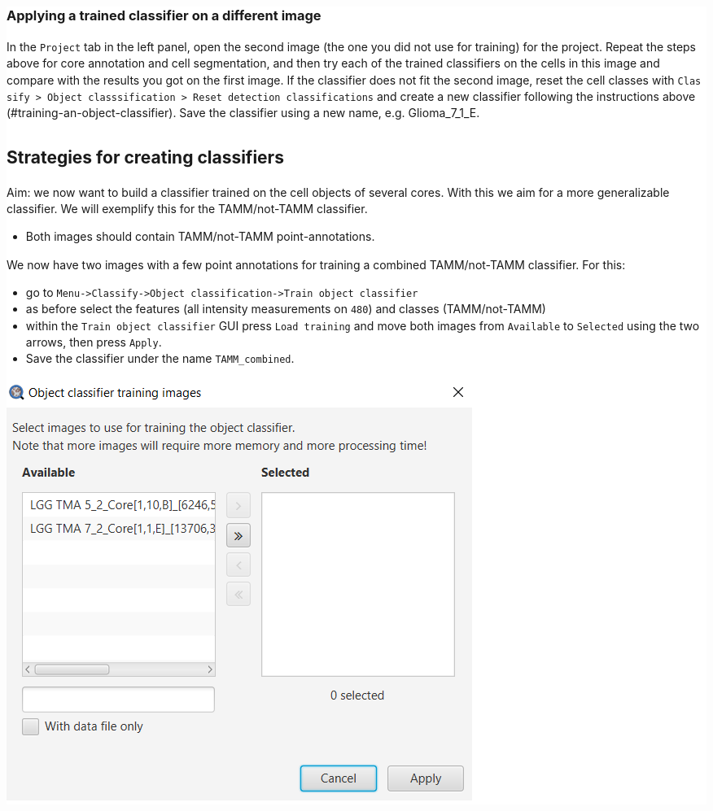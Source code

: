 ### Applying a trained classifier on a different image

In the `Project` tab in the left panel, open the second image (the one you did not use for training) for the project. Repeat the steps above for core annotation and cell segmentation, and then try each of the trained classifiers on the cells in this image and compare with the results you got on the first image. If the classifier does not fit the second image, reset the cell classes with `Classify > Object classsification > Reset detection classifications` and create a new classifier following the instructions above (#training-an-object-classifier). Save the classifier using a new name, e.g. Glioma_7_1_E.

## Strategies for creating classifiers
Aim: we now want to build a classifier trained on the cell objects of several cores. With this we aim for a more generalizable classifier.
We will exemplify this for the TAMM/not-TAMM classifier.
* Both images should contain TAMM/not-TAMM point-annotations.

We now have two images with a few point annotations for training a combined TAMM/not-TAMM classifier. For this:  

* go to `Menu->Classify->Object classification->Train object classifier` 
* as before select the features (all intensity measurements on `480`) and classes (TAMM/not-TAMM)
* within the `Train object classifier` GUI press `Load training` and move both images from `Available` to `Selected` using the two arrows, then press `Apply`.
* Save the classifier under the name `TAMM_combined`.

![](img/screenshot_train_loadTraining.png?raw=true "Screenshot")

